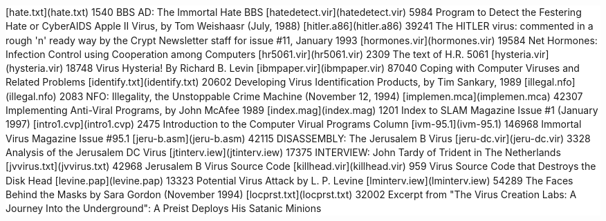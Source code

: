 </td></tr><tr valign="TOP"><td align="TOP">[hate.txt](hate.txt)  <tab to="T"></tab></td><td> 1540  
</td><td> BBS AD: The Immortal Hate BBS
</td></tr><tr valign="TOP"><td align="TOP">[hatedetect.vir](hatedetect.vir)  <tab to="T"></tab></td><td> 5984  
</td><td> Program to Detect the Festering Hate or CyberAIDS Apple II Virus, by Tom Weishaasr (July, 1988)
</td></tr><tr valign="TOP"><td align="TOP">[hitler.a86](hitler.a86)  <tab to="T"></tab></td><td> 39241  
</td><td> The HITLER virus: commented in a rough 'n' ready way by the Crypt Newsletter staff for issue #11, January 1993
</td></tr><tr valign="TOP"><td align="TOP">[hormones.vir](hormones.vir)  <tab to="T"></tab></td><td> 19584  
</td><td> Net Hormones: Infection Control using Cooperation among Computers
</td></tr><tr valign="TOP"><td align="TOP">[hr5061.vir](hr5061.vir)  <tab to="T"></tab></td><td> 2309  
</td><td> The text of H.R. 5061
</td></tr><tr valign="TOP"><td align="TOP">[hysteria.vir](hysteria.vir)  <tab to="T"></tab></td><td> 18748  
</td><td> Virus Hysteria! By Richard B. Levin
</td></tr><tr valign="TOP"><td align="TOP">[ibmpaper.vir](ibmpaper.vir)  <tab to="T"></tab></td><td> 87040  
</td><td> Coping with Computer Viruses and Related Problems
</td></tr><tr valign="TOP"><td align="TOP">[identify.txt](identify.txt)  <tab to="T"></tab></td><td> 20602  
</td><td> Developing Virus Identification Products, by Tim Sankary, 1989
</td></tr><tr valign="TOP"><td align="TOP">[illegal.nfo](illegal.nfo)  <tab to="T"></tab></td><td> 2083  
</td><td> NFO: Illegality, the Unstoppable Crime Machine (November 12, 1994)
</td></tr><tr valign="TOP"><td align="TOP">[implemen.mca](implemen.mca)  <tab to="T"></tab></td><td> 42307  
</td><td> Implementing Anti-Viral Programs, by John McAfee 1989
</td></tr><tr valign="TOP"><td align="TOP">[index.mag](index.mag)  <tab to="T"></tab></td><td> 1201  
</td><td> Index to SLAM Magazine Issue #1 (January 1997)
</td></tr><tr valign="TOP"><td align="TOP">[intro1.cvp](intro1.cvp)  <tab to="T"></tab></td><td> 2475  
</td><td> Introduction to the Computer Virual Programs Column
</td></tr><tr valign="TOP"><td align="TOP">[ivm-95.1](ivm-95.1)  <tab to="T"></tab></td><td> 146968  
</td><td> Immortal Virus Magazine Issue #95.1
</td></tr><tr valign="TOP"><td align="TOP">[jeru-b.asm](jeru-b.asm)  <tab to="T"></tab></td><td> 42115  
</td><td> DISASSEMBLY: The Jerusalem B Virus
</td></tr><tr valign="TOP"><td align="TOP">[jeru-dc.vir](jeru-dc.vir)  <tab to="T"></tab></td><td> 3328  
</td><td> Analysis of the Jerusalem DC Virus
</td></tr><tr valign="TOP"><td align="TOP">[jtinterv.iew](jtinterv.iew)  <tab to="T"></tab></td><td> 17375  
</td><td> INTERVIEW: John Tardy of Trident in The Netherlands
</td></tr><tr valign="TOP"><td align="TOP">[jvvirus.txt](jvvirus.txt)  <tab to="T"></tab></td><td> 42968  
</td><td> Jerusalem B Virus Source Code
</td></tr><tr valign="TOP"><td align="TOP">[killhead.vir](killhead.vir)  <tab to="T"></tab></td><td> 959  
</td><td> Virus Source Code that Destroys the Disk Head
</td></tr><tr valign="TOP"><td align="TOP">[levine.pap](levine.pap)  <tab to="T"></tab></td><td> 13323  
</td><td> Potential Virus Attack by L. P. Levine
</td></tr><tr valign="TOP"><td align="TOP">[lminterv.iew](lminterv.iew)  <tab to="T"></tab></td><td> 54289  
</td><td> The Faces Behind the Masks by Sara Gordon (November 1994)
</td></tr><tr valign="TOP"><td align="TOP">[locprst.txt](locprst.txt)  <tab to="T"></tab></td><td> 32002  
</td><td> Excerpt from "The Virus Creation Labs: A Journey Into the Underground": A Preist Deploys His Satanic Minions